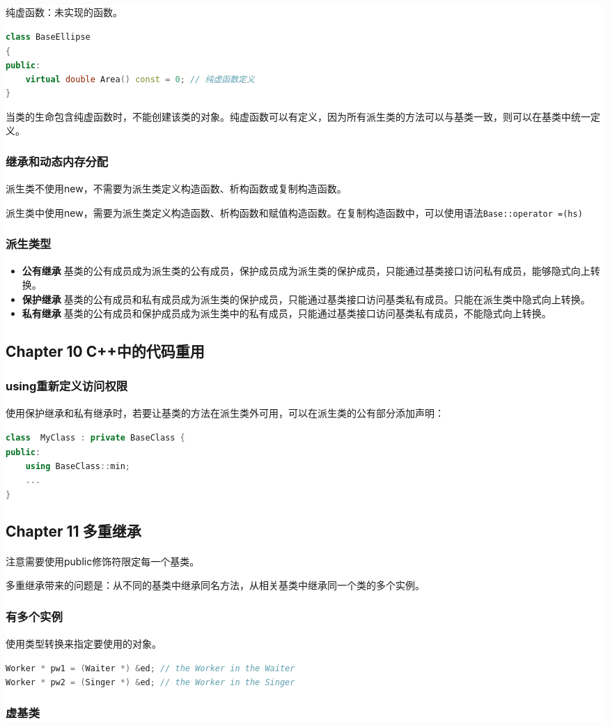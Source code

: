 纯虚函数：未实现的函数。

```cpp
class BaseEllipse
{
public:
    virtual double Area() const = 0; // 纯虚函数定义
}
```

当类的生命包含纯虚函数时，不能创建该类的对象。纯虚函数可以有定义，因为所有派生类的方法可以与基类一致，则可以在基类中统一定义。

### 继承和动态内存分配

派生类不使用new，不需要为派生类定义构造函数、析构函数或复制构造函数。

派生类中使用new，需要为派生类定义构造函数、析构函数和赋值构造函数。在复制构造函数中，可以使用语法`Base::operator =(hs)`

### 派生类型

- **公有继承** 基类的公有成员成为派生类的公有成员，保护成员成为派生类的保护成员，只能通过基类接口访问私有成员，能够隐式向上转换。
- **保护继承** 基类的公有成员和私有成员成为派生类的保护成员，只能通过基类接口访问基类私有成员。只能在派生类中隐式向上转换。
- **私有继承** 基类的公有成员和保护成员成为派生类中的私有成员，只能通过基类接口访问基类私有成员，不能隐式向上转换。

## Chapter 10 C++中的代码重用

### using重新定义访问权限

使用保护继承和私有继承时，若要让基类的方法在派生类外可用，可以在派生类的公有部分添加声明：

```cpp
class  MyClass : private BaseClass {
public:
    using BaseClass::min;
    ...
}
```

## Chapter 11 多重继承

注意需要使用public修饰符限定每一个基类。

多重继承带来的问题是：从不同的基类中继承同名方法，从相关基类中继承同一个类的多个实例。

### 有多个实例

使用类型转换来指定要使用的对象。

```cpp
Worker * pw1 = (Waiter *) &ed; // the Worker in the Waiter
Worker * pw2 = (Singer *) &ed; // the Worker in the Singer
```

### 虚基类
